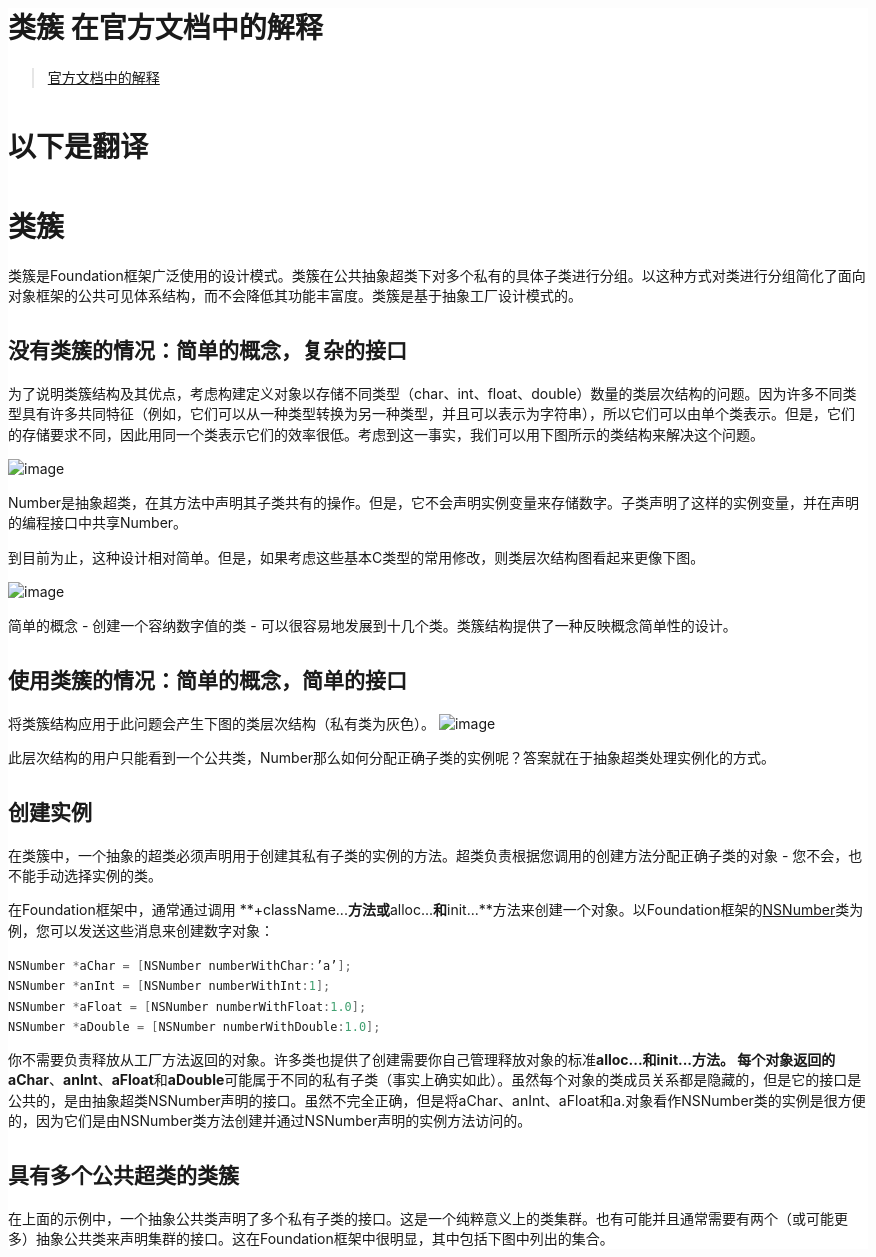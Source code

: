 # 类簇 在官方文档中的解释

> [官方文档中的解释](https://developer.apple.com/library/archive/documentation/General/Conceptual/CocoaEncyclopedia/ClassClusters/ClassClusters.html#//apple_ref/doc/uid/TP40010810-CH4-SW1)

# 以下是翻译
# 类簇
类簇是Foundation框架广泛使用的设计模式。类簇在公共抽象超类下对多个私有的具体子类进行分组。以这种方式对类进行分组简化了面向对象框架的公共可见体系结构，而不会降低其功能丰富度。类簇是基于抽象工厂设计模式的。
## 没有类簇的情况：简单的概念，复杂的接口
为了说明类簇结构及其优点，考虑构建定义对象以存储不同类型（char、int、float、double）数量的类层次结构的问题。因为许多不同类型具有许多共同特征（例如，它们可以从一种类型转换为另一种类型，并且可以表示为字符串），所以它们可以由单个类表示。但是，它们的存储要求不同，因此用同一个类表示它们的效率很低。考虑到这一事实，我们可以用下图所示的类结构来解决这个问题。


![image](http://upload-images.jianshu.io/upload_images/1342490-a83374a3eb29efc5.gif?imageMogr2/auto-orient/strip)

Number是抽象超类，在其方法中声明其子类共有的操作。但是，它不会声明实例变量来存储数字。子类声明了这样的实例变量，并在声明的编程接口中共享Number。

到目前为止，这种设计相对简单。但是，如果考虑这些基本C类型的常用修改，则类层次结构图看起来更像下图。

![image](http://upload-images.jianshu.io/upload_images/1342490-a0e165d4f73b6b4d.gif?imageMogr2/auto-orient/strip)

简单的概念 - 创建一个容纳数字值的类 - 可以很容易地发展到十几个类。类簇结构提供了一种反映概念简单性的设计。

## 使用类簇的情况：简单的概念，简单的接口

将类簇结构应用于此问题会产生下图的类层次结构（私有类为灰色）。
![image](http://upload-images.jianshu.io/upload_images/1342490-364a9c7f1d72beb5.gif?imageMogr2/auto-orient/strip)

此层次结构的用户只能看到一个公共类，Number那么如何分配正确子类的实例呢？答案就在于抽象超类处理实例化的方式。

## 创建实例
在类簇中，一个抽象的超类必须声明用于创建其私有子类的实例的方法。超类负责根据您调用的创建方法分配正确子类的对象 - 您不会，也不能手动选择实例的类。

在Foundation框架中，通常通过调用 **+className...**方法或**alloc...**和**init...**方法来创建一个对象。以Foundation框架的[NSNumber](https://developer.apple.com/library/archive/documentation/LegacyTechnologies/WebObjects/WebObjects_3.5/Reference/Frameworks/ObjC/Foundation/Classes/NSNumber/Description.html#//apple_ref/occ/cl/NSNumber)类为例，您可以发送这些消息来创建数字对象：

```C++
NSNumber *aChar = [NSNumber numberWithChar:’a’];
NSNumber *anInt = [NSNumber numberWithInt:1];
NSNumber *aFloat = [NSNumber numberWithFloat:1.0];
NSNumber *aDouble = [NSNumber numberWithDouble:1.0];
```
你不需要负责释放从工厂方法返回的对象。许多类也提供了创建需要你自己管理释放对象的标准**alloc...**和**init...**方法。
每个对象返回的**aChar**、**anInt**、**aFloat**和**aDouble**可能属于不同的私有子类（事实上确实如此）。虽然每个对象的类成员关系都是隐藏的，但是它的接口是公共的，是由抽象超类NSNumber声明的接口。虽然不完全正确，但是将aChar、anInt、aFloat和a.对象看作NSNumber类的实例是很方便的，因为它们是由NSNumber类方法创建并通过NSNumber声明的实例方法访问的。
## 具有多个公共超类的类簇
在上面的示例中，一个抽象公共类声明了多个私有子类的接口。这是一个纯粹意义上的类集群。也有可能并且通常需要有两个（或可能更多）抽象公共类来声明集群的接口。这在Foundation框架中很明显，其中包括下图中列出的集合。
